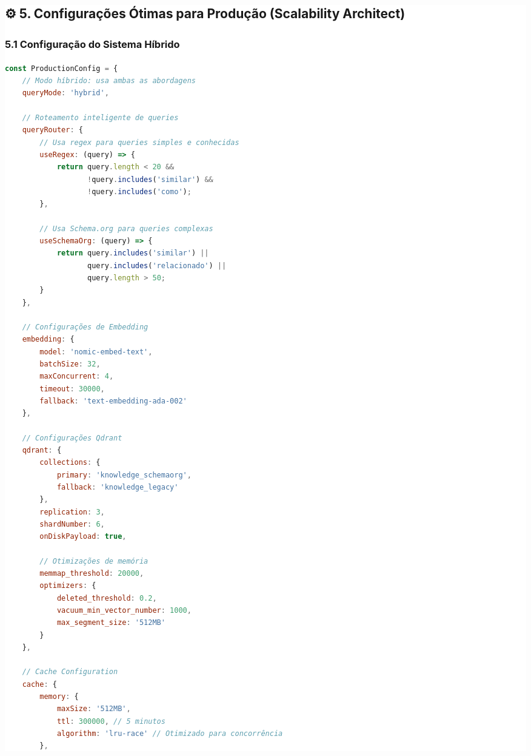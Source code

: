 
## ⚙️ 5. Configurações Ótimas para Produção (Scalability Architect)

### 5.1 Configuração do Sistema Híbrido

```javascript
const ProductionConfig = {
    // Modo híbrido: usa ambas as abordagens
    queryMode: 'hybrid',
    
    // Roteamento inteligente de queries
    queryRouter: {
        // Usa regex para queries simples e conhecidas
        useRegex: (query) => {
            return query.length < 20 && 
                   !query.includes('similar') &&
                   !query.includes('como');
        },
        
        // Usa Schema.org para queries complexas
        useSchemaOrg: (query) => {
            return query.includes('similar') ||
                   query.includes('relacionado') ||
                   query.length > 50;
        }
    },
    
    // Configurações de Embedding
    embedding: {
        model: 'nomic-embed-text',
        batchSize: 32,
        maxConcurrent: 4,
        timeout: 30000,
        fallback: 'text-embedding-ada-002'
    },
    
    // Configurações Qdrant
    qdrant: {
        collections: {
            primary: 'knowledge_schemaorg',
            fallback: 'knowledge_legacy'
        },
        replication: 3,
        shardNumber: 6,
        onDiskPayload: true,
        
        // Otimizações de memória
        memmap_threshold: 20000,
        optimizers: {
            deleted_threshold: 0.2,
            vacuum_min_vector_number: 1000,
            max_segment_size: '512MB'
        }
    },
    
    // Cache Configuration
    cache: {
        memory: {
            maxSize: '512MB',
            ttl: 300000, // 5 minutos
            algorithm: 'lru-race' // Otimizado para concorrência
        },
```